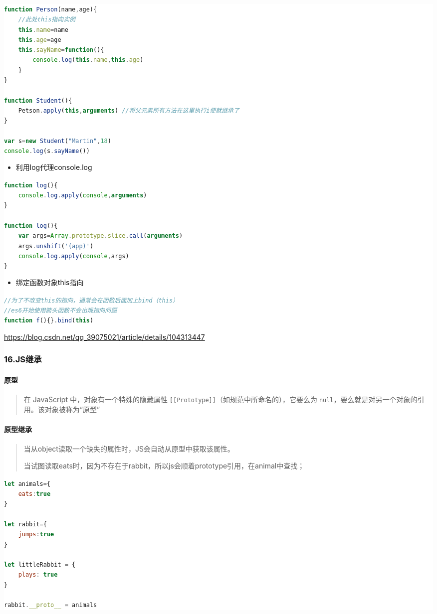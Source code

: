 ```js
function Person(name,age){
    //此处this指向实例
    this.name=name
    this.age=age
    this.sayName=function(){
        console.log(this.name,this.age)
    }
}

function Student(){
    Petson.apply(this,arguments) //将父元素所有方法在这里执行i便就继承了
}

var s=new Student("Martin",18)
console.log(s.sayName())
```

- 利用log代理console.log

```js
function log(){
    console.log.apply(console,arguments)
}

function log(){
    var args=Array.prototype.slice.call(arguments)
    args.unshift('(app)')
    console.log.apply(console,args)
}
```

- 绑定函数对象this指向

```js
//为了不改变this的指向，通常会在函数后面加上bind（this）
//es6开始使用箭头函数不会出现指向问题
function f(){}.bind(this)
```

https://blog.csdn.net/qq_39075021/article/details/104313447

### 16.JS继承

#### 原型

> 在 JavaScript 中，对象有一个特殊的隐藏属性 `[[Prototype]]`（如规范中所命名的），它要么为 `null`，要么就是对另一个对象的引用。该对象被称为“原型”

#### 原型继承

> 当从object读取一个缺失的属性时，JS会自动从原型中获取该属性。
>
> 当试图读取eats时，因为不存在于rabbit，所以js会顺着prototype引用，在animal中查找；

```js
let animals={
    eats:true
}

let rabbit={
    jumps:true
}

let littleRabbit = {
    plays: true
}

rabbit.__proto__ = animals
```